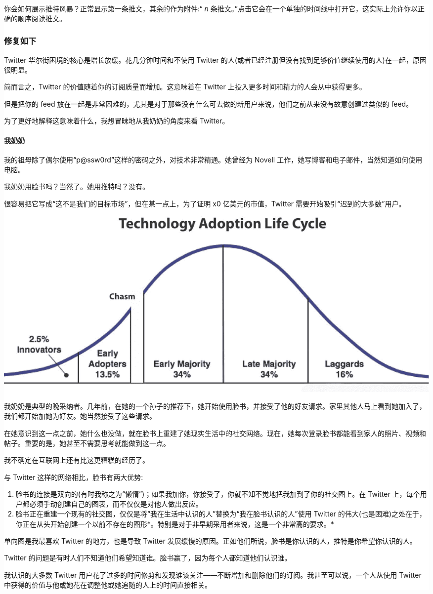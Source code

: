 你会如何展示推特风暴？正常显示第一条推文，其余的作为附件:“ *n* 条推文。”点击它会在一个单独的时间线中打开它，这实际上允许你以正确的顺序阅读推文。

### 修复如下

Twitter 华尔街困境的核心是增长放缓。花几分钟时间和不使用 Twitter 的人(或者已经注册但没有找到足够价值继续使用的人)在一起，原因很明显。

简而言之，Twitter 的价值随着你的订阅质量而增加。这意味着在 Twitter 上投入更多时间和精力的人会从中获得更多。

但是把你的 feed 放在一起是非常困难的，尤其是对于那些没有什么可去做的新用户来说，他们之前从来没有故意创建过类似的 feed。

为了更好地解释这意味着什么，我想冒昧地从我奶奶的角度来看 Twitter。

#### 我奶奶

我的祖母除了偶尔使用“p@ssw0rd”这样的密码之外，对技术非常精通。她曾经为 Novell 工作，她写博客和电子邮件，当然知道如何使用电脑。

我奶奶用脸书吗？当然了。她用推特吗？没有。

很容易把它写成“这不是我们的目标市场”，但在某一点上，为了证明 x0 亿美元的市值，Twitter 需要开始吸引“迟到的大多数”用户。

![1*9_eTA52XG4hx3WSFQUp0uQ](img/5875be9883379151b0074721712905b1.png)

我奶奶是典型的晚采纳者。几年前，在她的一个孙子的推荐下，她开始使用脸书，并接受了他的好友请求。家里其他人马上看到她加入了，我们都开始加她为好友。她当然接受了这些请求。

在她意识到这一点之前，她什么也没做，就在脸书上重建了她现实生活中的社交网络。现在，她每次登录脸书都能看到家人的照片、视频和帖子。重要的是，她甚至不需要思考就能做到这一点。

我不确定在互联网上还有比这更糟糕的经历了。

与 Twitter 这样的网络相比，脸书有两大优势:

1.  脸书的连接是双向的(有时我称之为“懒惰”)；如果我加你，你接受了，你就不知不觉地把我加到了你的社交图上。在 Twitter 上，每个用户都必须手动创建自己的图表，而不仅仅是对他人做出反应。
2.  脸书正在重建一个现有的社交图，仅仅是将“我在生活中认识的人”替换为“我在脸书认识的人”使用 Twitter 的伟大(也是困难)之处在于，你正在从头开始创建一个以前不存在的图形*。特别是对于非早期采用者来说，这是一个非常高的要求。*

单向图是我最喜欢 Twitter 的地方，也是导致 Twitter 发展缓慢的原因。正如他们所说，脸书是你认识的人，推特是你希望你认识的人。

Twitter 的问题是有时人们不知道他们希望知道谁。脸书赢了，因为每个人都知道他们认识谁。

我认识的大多数 Twitter 用户花了过多的时间修剪和发现谁该关注——不断增加和删除他们的订阅。我甚至可以说，一个人从使用 Twitter 中获得的价值与他或她花在调整他或她追随的人上的时间直接相关。
